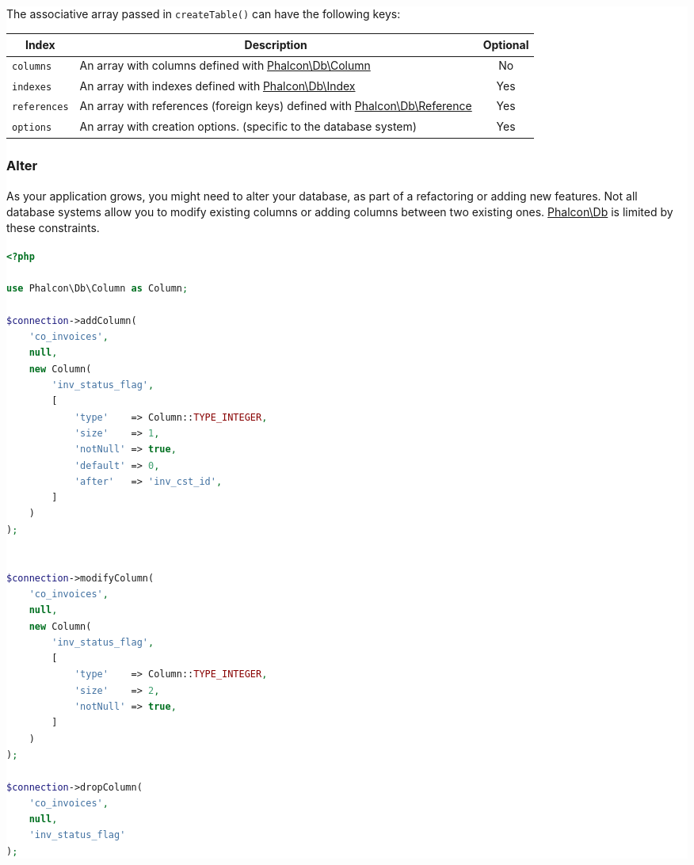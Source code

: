 The associative array passed in `createTable()` can have the following keys:

| Index        | Description                                                                               | Optional |
|--------------|-------------------------------------------------------------------------------------------|:--------:|
| `columns`    | An array with columns defined with [Phalcon\Db\Column][db-column]                         |    No    |
| `indexes`    | An array with indexes defined with [Phalcon\Db\Index][db-index]                           |   Yes    |
| `references` | An array with references (foreign keys) defined with [Phalcon\Db\Reference][db-reference] |   Yes    |
| `options`    | An array with creation options. (specific to the database system)                         |   Yes    |

### Alter
As your application grows, you might need to alter your database, as part of a refactoring or adding new features. Not all database systems allow you to modify existing columns or adding columns between two existing ones. [Phalcon\Db][db-column] is limited by these constraints.

```php
<?php

use Phalcon\Db\Column as Column;

$connection->addColumn(
    'co_invoices',
    null,
    new Column(
        'inv_status_flag',
        [
            'type'    => Column::TYPE_INTEGER,
            'size'    => 1,
            'notNull' => true,
            'default' => 0,
            'after'   => 'inv_cst_id',
        ]
    )
);


$connection->modifyColumn(
    'co_invoices',
    null,
    new Column(
        'inv_status_flag',
        [
            'type'    => Column::TYPE_INTEGER,
            'size'    => 2,
            'notNull' => true,
        ]
    )
);

$connection->dropColumn(
    'co_invoices',
    null,
    'inv_status_flag'
);
```


[pdo_quote]: https://www.php.net/manual/en/pdo.quote.php
[nested_transactions]: https://en.wikipedia.org/wiki/Nested_transaction
[db-abstractdb]: api/phalcon_db.md#db-abstractdb
[db-adapter-abstractadapter]: api/phalcon_db.md#db-adapter-abstractadapter
[db-adapter-adapterinterface]: api/phalcon_db.md#db-adapter-adapterinterface
[db-adapter-pdo-abstractpdo]: api/phalcon_db.md#db-adapter-pdo-abstractpdo
[db-adapter-pdo-mysql]: api/phalcon_db.md#db-adapter-pdo-mysql
[db-adapter-pdo-postgresql]: api/phalcon_db.md#db-adapter-pdo-postgresql
[db-adapter-pdo-sqlite]: api/phalcon_db.md#db-adapter-pdo-sqlite
[db-adapter-pdofactory]: api/phalcon_db.md#db-adapter-pdofactory
[db-column]: api/phalcon_db.md#db-column
[db-columninterface]: api/phalcon_db.md#db-columninterface
[db-dialect]: api/phalcon_db.md#db-dialect
[db-dialect-mysql]: api/phalcon_db.md#db-dialect-mysql
[db-dialect-postgresql]: api/phalcon_db.md#db-dialect-postgresql
[db-dialect-sqlite]: api/phalcon_db.md#db-dialect-sqlite
[db-dialectinterface]: api/phalcon_db.md#db-dialectinterface
[db-enum]: api/phalcon_db.md#db-enum
[db-exception]: api/phalcon_db.md#db-exception
[db-index]: api/phalcon_db.md#db-index
[db-indexinterface]: api/phalcon_db.md#db-indexinterface
[db-profiler]: api/phalcon_db.md#db-profiler
[db-profiler-item]: api/phalcon_db.md#db-profiler-item
[db-rawvalue]: api/phalcon_db.md#db-rawvalue
[db-reference]: api/phalcon_db.md#db-reference
[db-referenceinterface]: api/phalcon_db.md#db-referenceinterface
[db-result-pdo]: api/phalcon_db.md#db-result-pdo
[db-resultinterface]: api/phalcon_db.md#db-resultinterface
[mvc-model]: api/phalcon_mvc.md#mvc-model
[events]: events.md
[db-phql]: db-phql.md
[logger]: logger.md